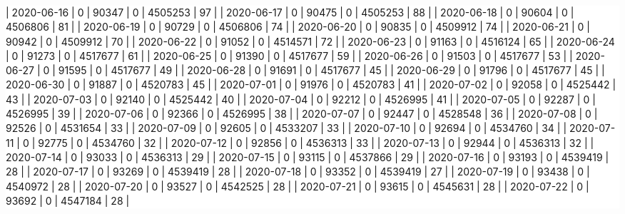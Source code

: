 | 2020-06-16 | 0 | 90347 | 0 | 4505253 | 97 |
| 2020-06-17 | 0 | 90475 | 0 | 4505253 | 88 |
| 2020-06-18 | 0 | 90604 | 0 | 4506806 | 81 |
| 2020-06-19 | 0 | 90729 | 0 | 4506806 | 74 |
| 2020-06-20 | 0 | 90835 | 0 | 4509912 | 74 |
| 2020-06-21 | 0 | 90942 | 0 | 4509912 | 70 |
| 2020-06-22 | 0 | 91052 | 0 | 4514571 | 72 |
| 2020-06-23 | 0 | 91163 | 0 | 4516124 | 65 |
| 2020-06-24 | 0 | 91273 | 0 | 4517677 | 61 |
| 2020-06-25 | 0 | 91390 | 0 | 4517677 | 59 |
| 2020-06-26 | 0 | 91503 | 0 | 4517677 | 53 |
| 2020-06-27 | 0 | 91595 | 0 | 4517677 | 49 |
| 2020-06-28 | 0 | 91691 | 0 | 4517677 | 45 |
| 2020-06-29 | 0 | 91796 | 0 | 4517677 | 45 |
| 2020-06-30 | 0 | 91887 | 0 | 4520783 | 45 |
| 2020-07-01 | 0 | 91976 | 0 | 4520783 | 41 |
| 2020-07-02 | 0 | 92058 | 0 | 4525442 | 43 |
| 2020-07-03 | 0 | 92140 | 0 | 4525442 | 40 |
| 2020-07-04 | 0 | 92212 | 0 | 4526995 | 41 |
| 2020-07-05 | 0 | 92287 | 0 | 4526995 | 39 |
| 2020-07-06 | 0 | 92366 | 0 | 4526995 | 38 |
| 2020-07-07 | 0 | 92447 | 0 | 4528548 | 36 |
| 2020-07-08 | 0 | 92526 | 0 | 4531654 | 33 |
| 2020-07-09 | 0 | 92605 | 0 | 4533207 | 33 |
| 2020-07-10 | 0 | 92694 | 0 | 4534760 | 34 |
| 2020-07-11 | 0 | 92775 | 0 | 4534760 | 32 |
| 2020-07-12 | 0 | 92856 | 0 | 4536313 | 33 |
| 2020-07-13 | 0 | 92944 | 0 | 4536313 | 32 |
| 2020-07-14 | 0 | 93033 | 0 | 4536313 | 29 |
| 2020-07-15 | 0 | 93115 | 0 | 4537866 | 29 |
| 2020-07-16 | 0 | 93193 | 0 | 4539419 | 28 |
| 2020-07-17 | 0 | 93269 | 0 | 4539419 | 28 |
| 2020-07-18 | 0 | 93352 | 0 | 4539419 | 27 |
| 2020-07-19 | 0 | 93438 | 0 | 4540972 | 28 |
| 2020-07-20 | 0 | 93527 | 0 | 4542525 | 28 |
| 2020-07-21 | 0 | 93615 | 0 | 4545631 | 28 |
| 2020-07-22 | 0 | 93692 | 0 | 4547184 | 28 |